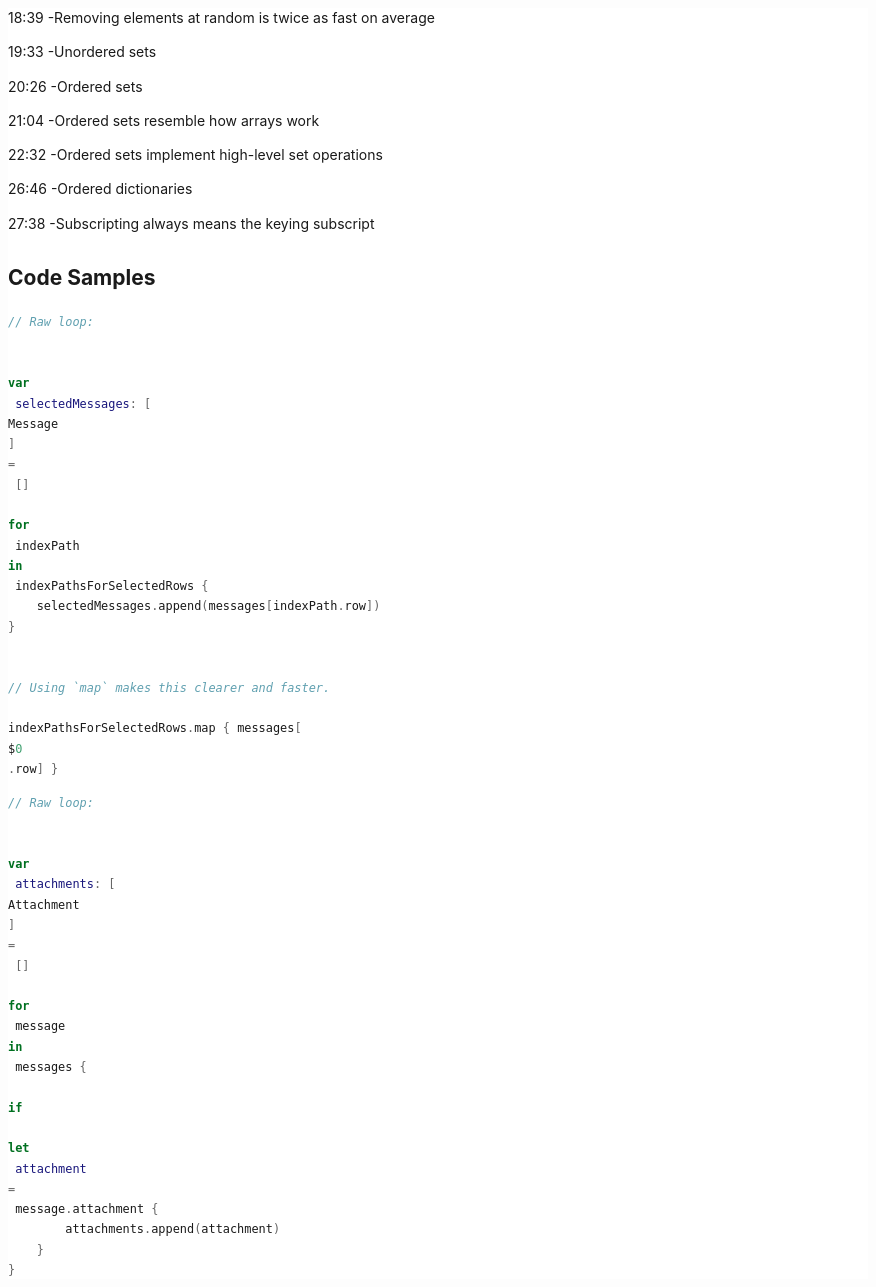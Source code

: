 18:39 -Removing elements at random is twice as fast on average

19:33 -Unordered sets

20:26 -Ordered sets

21:04 -Ordered sets resemble how arrays work

22:32 -Ordered sets implement high-level set operations

26:46 -Ordered dictionaries

27:38 -Subscripting always means the keying subscript

## Code Samples

```swift
// Raw loop:


var
 selectedMessages: [
Message
] 
=
 []

for
 indexPath 
in
 indexPathsForSelectedRows {
    selectedMessages.append(messages[indexPath.row])
}


// Using `map` makes this clearer and faster.

indexPathsForSelectedRows.map { messages[
$0
.row] }
```

```swift
// Raw loop:


var
 attachments: [
Attachment
] 
=
 []

for
 message 
in
 messages {
    
if
 
let
 attachment 
=
 message.attachment {
        attachments.append(attachment)
    }
}
```